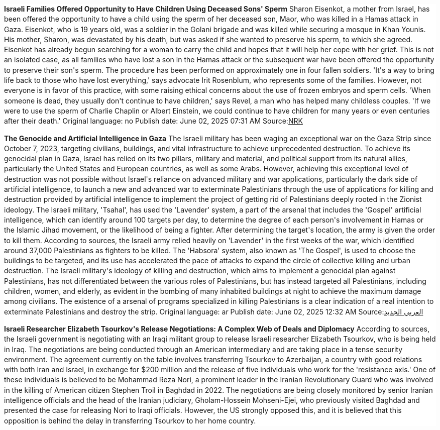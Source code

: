 **Israeli Families Offered Opportunity to Have Children Using Deceased Sons' Sperm**
Sharon Eisenkot, a mother from Israel, has been offered the opportunity to have a child using the sperm of her deceased son, Maor, who was killed in a Hamas attack in Gaza. Eisenkot, who is 19 years old, was a soldier in the Golani brigade and was killed while securing a mosque in Khan Younis. His mother, Sharon, was devastated by his death, but was asked if she wanted to preserve his sperm, to which she agreed. Eisenkot has already begun searching for a woman to carry the child and hopes that it will help her cope with her grief. This is not an isolated case, as all families who have lost a son in the Hamas attack or the subsequent war have been offered the opportunity to preserve their son's sperm. The procedure has been performed on approximately one in four fallen soldiers. 'It's a way to bring life back to those who have lost everything,' says advocate Irit Rosenblum, who represents some of the families. However, not everyone is in favor of this practice, with some raising ethical concerns about the use of frozen embryos and sperm cells. 'When someone is dead, they usually don't continue to have children,' says Revel, a man who has helped many childless couples. 'If we were to use the sperm of Charlie Chaplin or Albert Einstein, we could continue to have children for many years or even centuries after their death.' 
Original language: no
Publish date: June 02, 2025 07:31 AM
Source:[NRK](https://www.nrk.no/urix/israelske-familiar-far-tilbod-om-saeden-til-sine-avdode-soner-1.17438640)

**The Genocide and Artificial Intelligence in Gaza**
The Israeli military has been waging an exceptional war on the Gaza Strip since October 7, 2023, targeting civilians, buildings, and vital infrastructure to achieve unprecedented destruction. To achieve its genocidal plan in Gaza, Israel has relied on its two pillars, military and material, and political support from its natural allies, particularly the United States and European countries, as well as some Arabs. However, achieving this exceptional level of destruction was not possible without Israel's reliance on advanced military and war applications, particularly the dark side of artificial intelligence, to launch a new and advanced war to exterminate Palestinians through the use of applications for killing and destruction provided by artificial intelligence to implement the project of getting rid of Palestinians deeply rooted in the Zionist ideology. The Israeli military, 'Tsahal', has used the 'Lavender' system, a part of the arsenal that includes the 'Gospel' artificial intelligence, which can identify around 100 targets per day, to determine the degree of each person's involvement in Hamas or the Islamic Jihad movement, or the likelihood of being a fighter. After determining the target's location, the army is given the order to kill them. According to sources, the Israeli army relied heavily on 'Lavender' in the first weeks of the war, which identified around 37,000 Palestinians as fighters to be killed. The 'Habsora' system, also known as 'The Gospel', is used to choose the buildings to be targeted, and its use has accelerated the pace of attacks to expand the circle of collective killing and urban destruction. The Israeli military's ideology of killing and destruction, which aims to implement a genocidal plan against Palestinians, has not differentiated between the various roles of Palestinians, but has instead targeted all Palestinians, including children, women, and elderly, as evident in the bombing of many inhabited buildings at night to achieve the maximum damage among civilians. The existence of a arsenal of programs specialized in killing Palestinians is a clear indication of a real intention to exterminate Palestinians and destroy the strip.
Original language: ar
Publish date: June 02, 2025 12:32 AM
Source:[العربي الجديد](https://www.alaraby.co.uk/opinion/%D8%A7%D9%84%D8%A5%D8%A8%D8%A7%D8%AF%D8%A9-%D8%A7%D9%84%D8%AC%D9%85%D8%A7%D8%B9%D9%8A%D8%A9-%D8%A7%D9%84%D9%85%D8%A8%D8%B1%D9%85%D8%AC%D8%A9-%D9%88%D8%A7%D9%84%D8%B0%D9%83%D8%A7%D8%A1-%D8%A7%D9%84%D8%A7%D8%B5%D8%B7%D9%86%D8%A7%D8%B9%D9%8A-%D9%81%D9%8A-%D8%BA%D8%B2%D8%A9)

**Israeli Researcher Elizabeth Tsourkov's Release Negotiations: A Complex Web of Deals and Diplomacy**
According to sources, the Israeli government is negotiating with an Iraqi militant group to release Israeli researcher Elizabeth Tsourkov, who is being held in Iraq. The negotiations are being conducted through an American intermediary and are taking place in a tense security environment. The agreement currently on the table involves transferring Tsourkov to Azerbaijan, a country with good relations with both Iran and Israel, in exchange for $200 million and the release of five individuals who work for the 'resistance axis.' One of these individuals is believed to be Mohammad Reza Nori, a prominent leader in the Iranian Revolutionary Guard who was involved in the killing of American citizen Stephen Troil in Baghdad in 2022. The negotiations are being closely monitored by senior Iranian intelligence officials and the head of the Iranian judiciary, Gholam-Hossein Mohseni-Ejei, who previously visited Baghdad and presented the case for releasing Nori to Iraqi officials. However, the US strongly opposed this, and it is believed that this opposition is behind the delay in transferring Tsourkov to her home country.